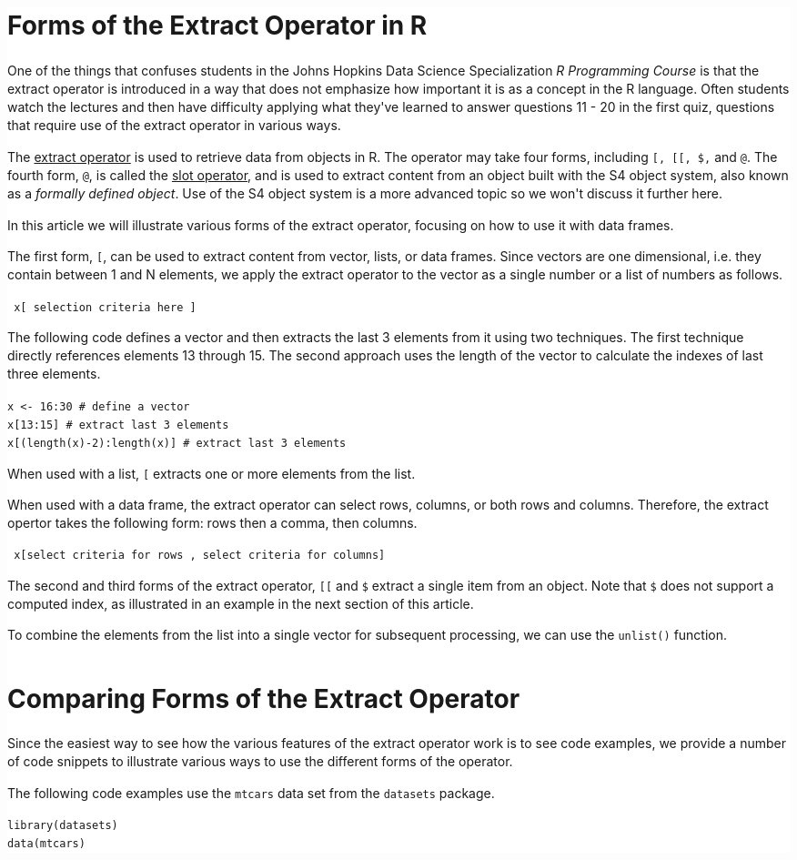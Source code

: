 # Forms of the Extract Operator in R

One of the things that confuses students in the Johns Hopkins Data Science Specialization *R Programming Course* is that the extract operator is introduced in a way that does not emphasize how important it is as a concept in the R language. Often students watch the lectures and then have difficulty applying what they've learned to answer questions 11 - 20 in the first quiz, questions that require use of the extract operator in various ways.

The [extract operator](https://stat.ethz.ch/R-manual/R-devel/library/base/html/Extract.html) is used to retrieve data from objects in R. The operator may take four forms, including `[, [[, $,` and `@`. The fourth form, `@`, is called the [slot operator](https://stat.ethz.ch/R-manual/R-devel/library/methods/html/slot.html), and is used to extract content from an object built with the S4 object system, also known as a *formally defined object*. Use of the S4 object system is a more advanced topic so we won't discuss it further here.

In this article we will illustrate various forms of the extract operator, focusing on how to use it with data frames.

The first form, `[`, can be used to extract content from vector, lists, or data frames. Since vectors are one dimensional, i.e. they contain between 1 and N elements, we apply the extract operator to the vector as a single number or a list of numbers as follows.

     x[ selection criteria here ]


The following code defines a vector and then extracts the last 3 elements from it using two techniques. The first technique directly references elements 13 through 15. The second approach uses the length of the vector to calculate the indexes of last three elements.

    x <- 16:30 # define a vector
    x[13:15] # extract last 3 elements
    x[(length(x)-2):length(x)] # extract last 3 elements

When used with a list, `[` extracts one or more elements from the list.

When used with a data frame, the extract operator can select rows, columns, or both rows and columns. Therefore, the extract opertor takes the following form: rows then a comma, then columns.

     x[select criteria for rows , select criteria for columns]

The second and third forms of the extract operator, `[[` and `$` extract a single item from an object. Note that `$` does not support a computed index, as illustrated in an example in the next section of this article.  

To combine the elements from the list into a single vector for subsequent processing, we can use the `unlist()` function.

# Comparing Forms of the Extract Operator

Since the easiest way to see how the various features of the extract operator work is to see code examples, we provide a number of code snippets to illustrate various ways to use the different forms of the operator.

The following code examples use the `mtcars` data set from the `datasets` package.

    library(datasets)
    data(mtcars)
